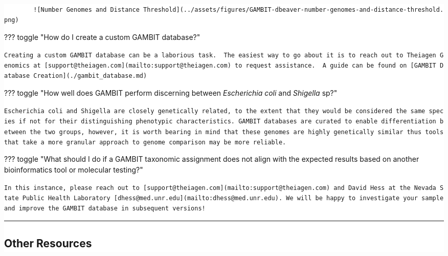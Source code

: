             ![Number Genomes and Distance Threshold](../assets/figures/GAMBIT-dbeaver-number-genomes-and-distance-threshold.png)
    
??? toggle "How do I create a custom GAMBIT database?"

    Creating a custom GAMBIT database can be a laborious task.  The easiest way to go about it is to reach out to Theiagen Genomics at [support@theiagen.com](mailto:support@theiagen.com) to request assistance.  A guide can be found on [GAMBIT Database Creation](./gambit_database.md) 
    
??? toggle "How well does GAMBIT perform discerning between _Escherichia coli_ and _Shigella_ sp?"

    Escherichia coli and Shigella are closely genetically related, to the extent that they would be considered the same species if not for their distinguishing phenotypic characteristics. GAMBIT databases are curated to enable differentiation between the two groups, however, it is worth bearing in mind that these genomes are highly genetically similar thus tools that take a more granular approach to genome comparison may be more reliable. 
    
??? toggle "What should I do if a GAMBIT taxonomic assignment does not align with the expected results based on another bioinformatics tool or molecular testing?"

    In this instance, please reach out to [support@theiagen.com](mailto:support@theiagen.com) and David Hess at the Nevada State Public Health Laboratory [dhess@med.unr.edu](mailto:dhess@med.unr.edu). We will be happy to investigate your sample and improve the GAMBIT database in subsequent versions!
    
---

## Other Resources
